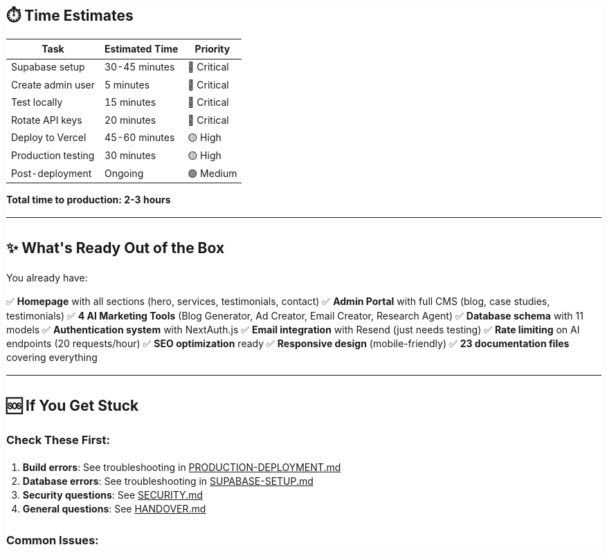 
## ⏱️ Time Estimates

| Task | Estimated Time | Priority |
|------|----------------|----------|
| Supabase setup | 30-45 minutes | 🔴 Critical |
| Create admin user | 5 minutes | 🔴 Critical |
| Test locally | 15 minutes | 🔴 Critical |
| Rotate API keys | 20 minutes | 🔴 Critical |
| Deploy to Vercel | 45-60 minutes | 🟡 High |
| Production testing | 30 minutes | 🟡 High |
| Post-deployment | Ongoing | 🟢 Medium |

**Total time to production: 2-3 hours**

---

## ✨ What's Ready Out of the Box

You already have:

✅ **Homepage** with all sections (hero, services, testimonials, contact)
✅ **Admin Portal** with full CMS (blog, case studies, testimonials)
✅ **4 AI Marketing Tools** (Blog Generator, Ad Creator, Email Creator, Research Agent)
✅ **Database schema** with 11 models
✅ **Authentication system** with NextAuth.js
✅ **Email integration** with Resend (just needs testing)
✅ **Rate limiting** on AI endpoints (20 requests/hour)
✅ **SEO optimization** ready
✅ **Responsive design** (mobile-friendly)
✅ **23 documentation files** covering everything

---

## 🆘 If You Get Stuck

### Check These First:

1. **Build errors**: See troubleshooting in [PRODUCTION-DEPLOYMENT.md](./PRODUCTION-DEPLOYMENT.md#troubleshooting)
2. **Database errors**: See troubleshooting in [SUPABASE-SETUP.md](./SUPABASE-SETUP.md#troubleshooting)
3. **Security questions**: See [SECURITY.md](./SECURITY.md)
4. **General questions**: See [HANDOVER.md](./HANDOVER.md)

### Common Issues:
